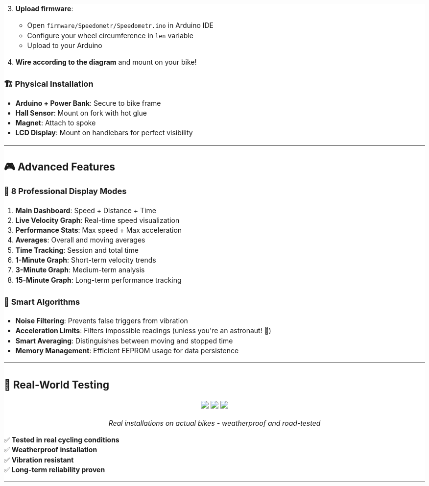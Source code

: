 3. **Upload firmware**:
   - Open `firmware/Speedometr/Speedometr.ino` in Arduino IDE
   - Configure your wheel circumference in `len` variable
   - Upload to your Arduino

4. **Wire according to the diagram** and mount on your bike!

### 🏗 **Physical Installation**
- **Arduino + Power Bank**: Secure to bike frame
- **Hall Sensor**: Mount on fork with hot glue
- **Magnet**: Attach to spoke
- **LCD Display**: Mount on handlebars for perfect visibility

---

## 🎮 **Advanced Features**

### 📱 **8 Professional Display Modes**
1. **Main Dashboard**: Speed + Distance + Time
2. **Live Velocity Graph**: Real-time speed visualization  
3. **Performance Stats**: Max speed + Max acceleration
4. **Averages**: Overall and moving averages
5. **Time Tracking**: Session and total time
6. **1-Minute Graph**: Short-term velocity trends
7. **3-Minute Graph**: Medium-term analysis
8. **15-Minute Graph**: Long-term performance tracking

### 🧠 **Smart Algorithms**
- **Noise Filtering**: Prevents false triggers from vibration
- **Acceleration Limits**: Filters impossible readings (unless you're an astronaut! 🚀)
- **Smart Averaging**: Distinguishes between moving and stopped time
- **Memory Management**: Efficient EEPROM usage for data persistence

---

## 🌟 **Real-World Testing**

<p align="center">
  <img src="https://github.com/astrosander/arduino-speedometer/assets/69795340/500bfbef-90af-41b8-a85f-a1c2999036f9" width="250" />
  <img src="https://github.com/astrosander/arduino-speedometer/assets/69795340/6ba9f45c-94db-4a27-9061-403455fd117a" width="250" />
  <img src="https://github.com/astrosander/arduino-speedometer/assets/69795340/b3500a88-1dff-447e-a42e-4ed6ca29e7fc" width="250" />
</p>

<p align="center"><em>Real installations on actual bikes - weatherproof and road-tested</em></p>

✅ **Tested in real cycling conditions**  
✅ **Weatherproof installation**  
✅ **Vibration resistant**  
✅ **Long-term reliability proven**

---